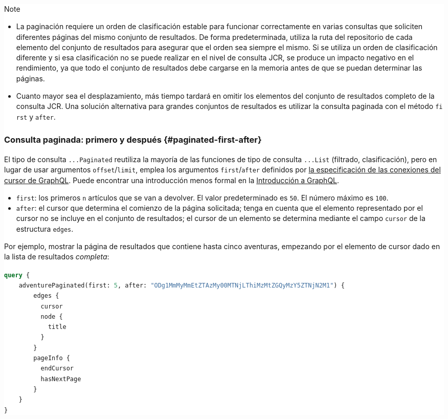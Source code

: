 



>[!NOTE]
>
>* La paginación requiere un orden de clasificación estable para funcionar correctamente en varias consultas que soliciten diferentes páginas del mismo conjunto de resultados. De forma predeterminada, utiliza la ruta del repositorio de cada elemento del conjunto de resultados para asegurar que el orden sea siempre el mismo. Si se utiliza un orden de clasificación diferente y si esa clasificación no se puede realizar en el nivel de consulta JCR, se produce un impacto negativo en el rendimiento, ya que todo el conjunto de resultados debe cargarse en la memoria antes de que se puedan determinar las páginas.
>
>* Cuanto mayor sea el desplazamiento, más tiempo tardará en omitir los elementos del conjunto de resultados completo de la consulta JCR. Una solución alternativa para grandes conjuntos de resultados es utilizar la consulta paginada con el método `first` y `after`.

### Consulta paginada: primero y después {#paginated-first-after}

El tipo de consulta `...Paginated` reutiliza la mayoría de las funciones de tipo de consulta `...List` (filtrado, clasificación), pero en lugar de usar argumentos `offset`/`limit`, emplea los argumentos `first`/`after` definidos por [la especificación de las conexiones del cursor de GraphQL](https://relay.dev/graphql/connections.htm). Puede encontrar una introducción menos formal en la [Introducción a GraphQL](https://graphql.org/learn/pagination/#pagination-and-edges).

* `first`: los primeros `n` artículos que se van a devolver.
El valor predeterminado es `50`.
El número máximo es `100`.
* `after`: el cursor que determina el comienzo de la página solicitada; tenga en cuenta que el elemento representado por el cursor no se incluye en el conjunto de resultados; el cursor de un elemento se determina mediante el campo `cursor` de la estructura `edges`.

Por ejemplo, mostrar la página de resultados que contiene hasta cinco aventuras, empezando por el elemento de cursor dado en la lista de resultados *completa*:

```graphql
query {
    adventurePaginated(first: 5, after: "ODg1MmMyMmEtZTAzMy00MTNjLThiMzMtZGQyMzY5ZTNjN2M1") {
        edges {
          cursor
          node {
            title
          }
        }
        pageInfo {
          endCursor
          hasNextPage
        }
    }
}
```



